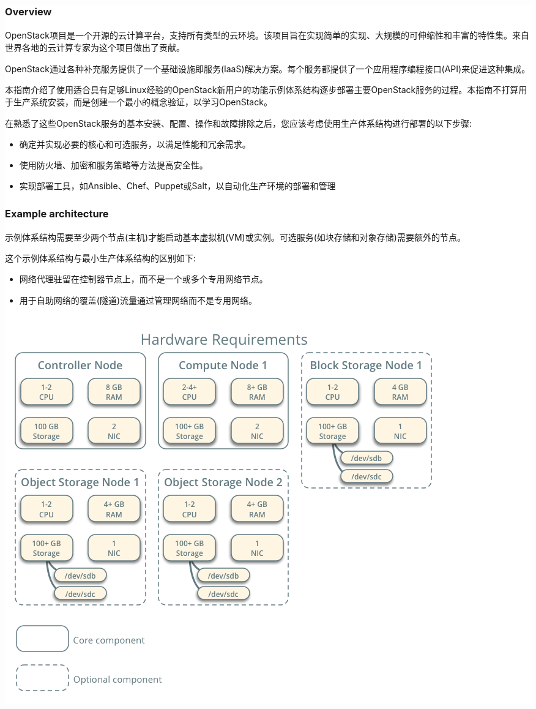 ### Overview

OpenStack项目是一个开源的云计算平台，支持所有类型的云环境。该项目旨在实现简单的实现、大规模的可伸缩性和丰富的特性集。来自世界各地的云计算专家为这个项目做出了贡献。

OpenStack通过各种补充服务提供了一个基础设施即服务(IaaS)解决方案。每个服务都提供了一个应用程序编程接口(API)来促进这种集成。

本指南介绍了使用适合具有足够Linux经验的OpenStack新用户的功能示例体系结构逐步部署主要OpenStack服务的过程。本指南不打算用于生产系统安装，而是创建一个最小的概念验证，以学习OpenStack。

在熟悉了这些OpenStack服务的基本安装、配置、操作和故障排除之后，您应该考虑使用生产体系结构进行部署的以下步骤:
* 确定并实现必要的核心和可选服务，以满足性能和冗余需求。

* 使用防火墙、加密和服务策略等方法提高安全性。

* 实现部署工具，如Ansible、Chef、Puppet或Salt，以自动化生产环境的部署和管理
### Example architecture

示例体系结构需要至少两个节点(主机)才能启动基本虚拟机(VM)或实例。可选服务(如块存储和对象存储)需要额外的节点。

这个示例体系结构与最小生产体系结构的区别如下:

* 网络代理驻留在控制器节点上，而不是一个或多个专用网络节点。

* 用于自助网络的覆盖(隧道)流量通过管理网络而不是专用网络。

![](assets/markdown-img-paste-20180907221407513.png)
